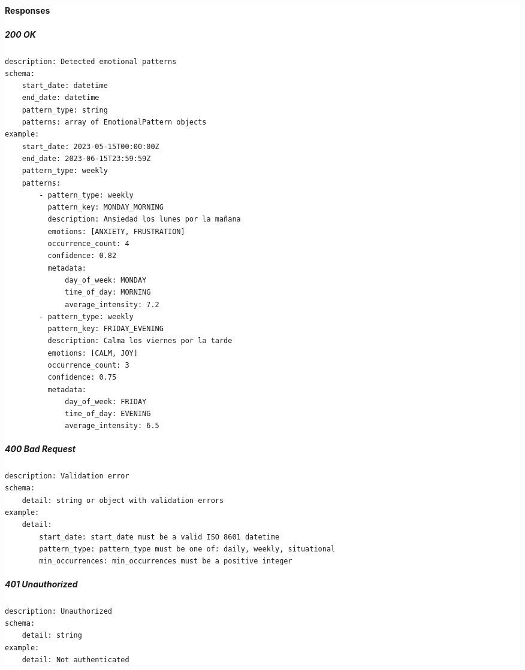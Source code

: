 #### Responses
##### 200 OK
```
description: Detected emotional patterns
schema:
    start_date: datetime
    end_date: datetime
    pattern_type: string
    patterns: array of EmotionalPattern objects
example:
    start_date: 2023-05-15T00:00:00Z
    end_date: 2023-06-15T23:59:59Z
    pattern_type: weekly
    patterns:
        - pattern_type: weekly
          pattern_key: MONDAY_MORNING
          description: Ansiedad los lunes por la mañana
          emotions: [ANXIETY, FRUSTRATION]
          occurrence_count: 4
          confidence: 0.82
          metadata:
              day_of_week: MONDAY
              time_of_day: MORNING
              average_intensity: 7.2
        - pattern_type: weekly
          pattern_key: FRIDAY_EVENING
          description: Calma los viernes por la tarde
          emotions: [CALM, JOY]
          occurrence_count: 3
          confidence: 0.75
          metadata:
              day_of_week: FRIDAY
              time_of_day: EVENING
              average_intensity: 6.5
```

##### 400 Bad Request
```
description: Validation error
schema:
    detail: string or object with validation errors
example:
    detail:
        start_date: start_date must be a valid ISO 8601 datetime
        pattern_type: pattern_type must be one of: daily, weekly, situational
        min_occurrences: min_occurrences must be a positive integer
```

##### 401 Unauthorized
```
description: Unauthorized
schema:
    detail: string
example:
    detail: Not authenticated
```
